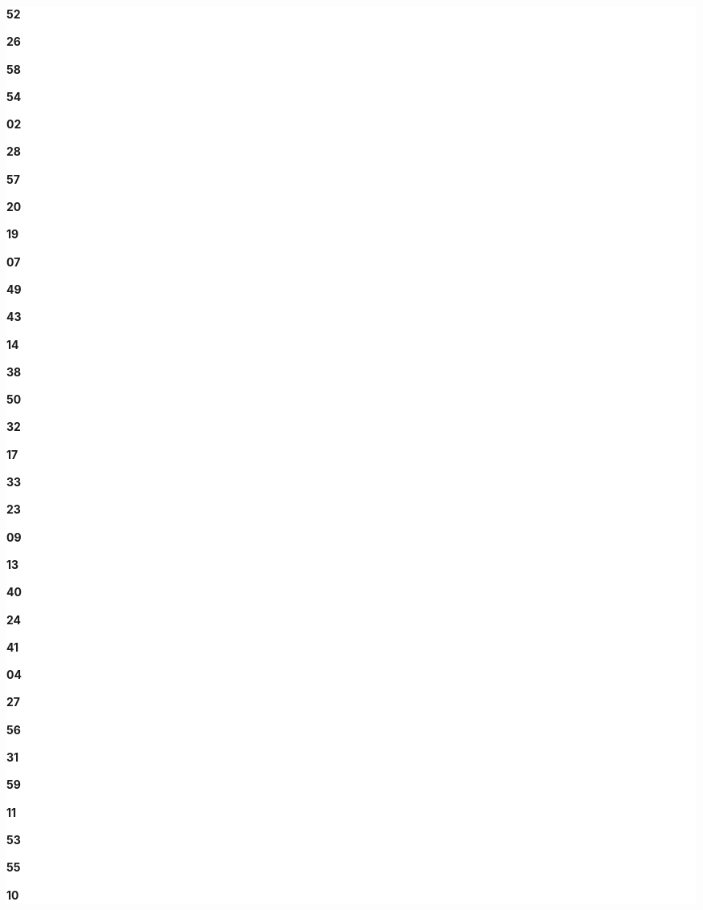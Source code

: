 **52**

**26**

**58**

**54**

**02**

**28**

**57**

**20**

**19**

**07**

**49**

**43**

**14**

**38**

**50**

**32**

**17**

**33**

**23**

**09**

**13**

**40**

**24**

**41**

**04**

**27**

**56**

**31**

**59**

**11**

**53**

**55**

**10**

